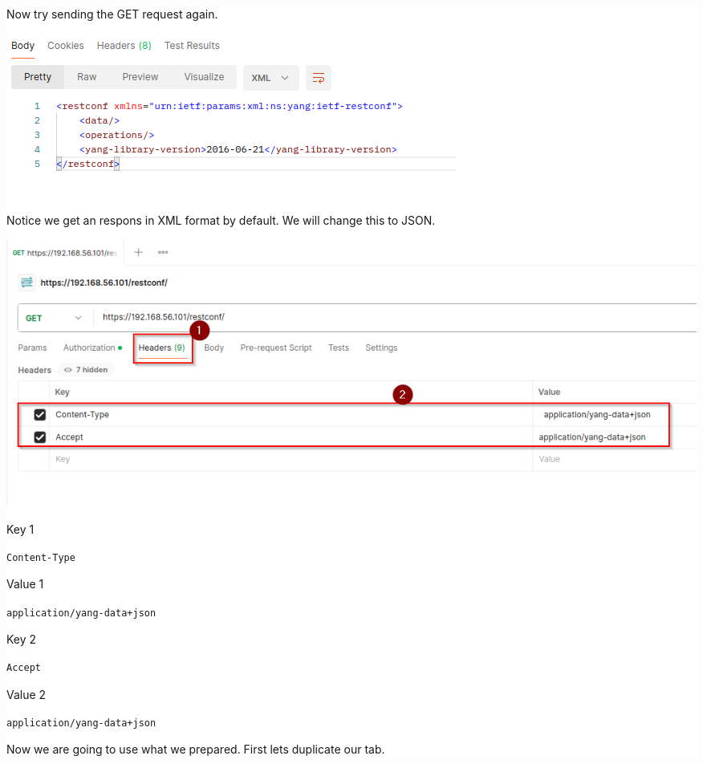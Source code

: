 
Now try sending the GET request again.

![alt text](https://github.com/SvenvG0/DEVNET_EN2_GRSNW/blob/main/Lab%207/Images/GETRequestRespons.png?raw=true)

Notice we get an respons in XML format by default. We will change this to JSON.

![alt text](https://github.com/SvenvG0/DEVNET_EN2_GRSNW/blob/main/Lab%207/Images/AlterHeader.png?raw=true)

Key 1
```
Content-Type
```
Value 1
```
application/yang-data+json
```
Key 2
```
Accept
```
Value 2
```
application/yang-data+json
```
Now we are going to use what we prepared. First lets duplicate our tab.
